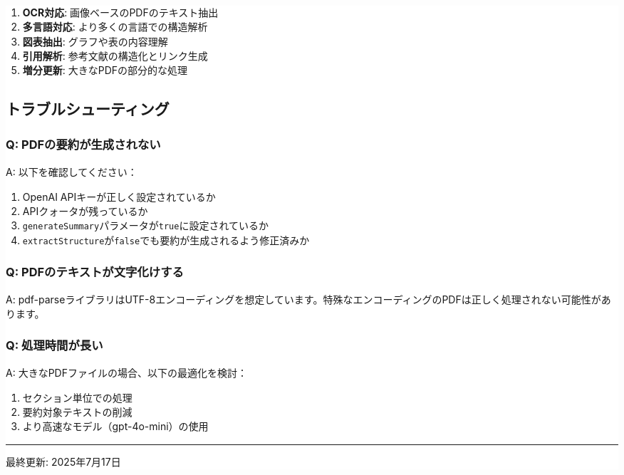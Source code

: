 1. **OCR対応**: 画像ベースのPDFのテキスト抽出
2. **多言語対応**: より多くの言語での構造解析
3. **図表抽出**: グラフや表の内容理解
4. **引用解析**: 参考文献の構造化とリンク生成
5. **増分更新**: 大きなPDFの部分的な処理

## トラブルシューティング

### Q: PDFの要約が生成されない

A: 以下を確認してください：
1. OpenAI APIキーが正しく設定されているか
2. APIクォータが残っているか
3. `generateSummary`パラメータが`true`に設定されているか
4. `extractStructure`が`false`でも要約が生成されるよう修正済みか

### Q: PDFのテキストが文字化けする

A: pdf-parseライブラリはUTF-8エンコーディングを想定しています。特殊なエンコーディングのPDFは正しく処理されない可能性があります。

### Q: 処理時間が長い

A: 大きなPDFファイルの場合、以下の最適化を検討：
1. セクション単位での処理
2. 要約対象テキストの削減
3. より高速なモデル（gpt-4o-mini）の使用

---

最終更新: 2025年7月17日